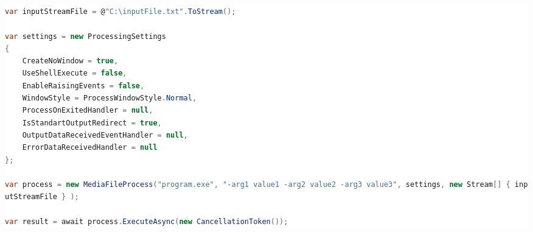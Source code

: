 ```csharp
var inputStreamFile = @"C:\inputFile.txt".ToStream();

var settings = new ProcessingSettings
{
    CreateNoWindow = true,
    UseShellExecute = false,
    EnableRaisingEvents = false,
    WindowStyle = ProcessWindowStyle.Normal,
    ProcessOnExitedHandler = null,
    IsStandartOutputRedirect = true,
    OutputDataReceivedEventHandler = null,
    ErrorDataReceivedHandler = null
};

var process = new MediaFileProcess("program.exe", "-arg1 value1 -arg2 value2 -arg3 value3", settings, new Stream[] { inputStreamFile } );

var result = await process.ExecuteAsync(new CancellationToken());
```

